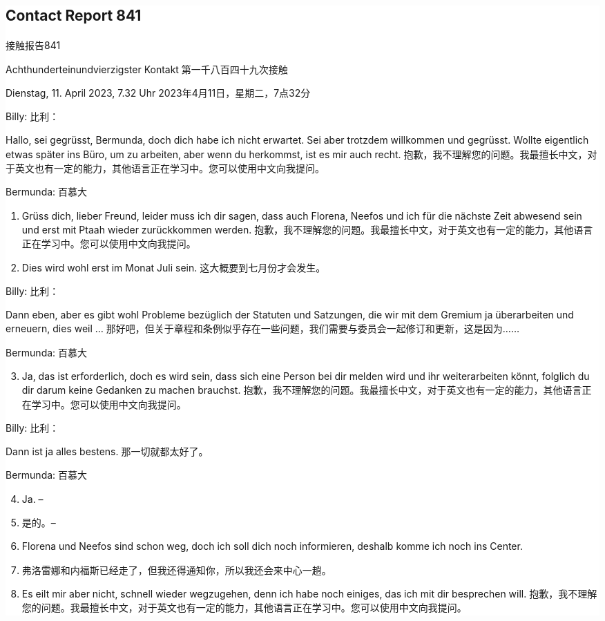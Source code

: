 ## Contact Report 841
接触报告841

Achthunderteinundvierzigster Kontakt
第一千八百四十九次接触

Dienstag, 11. April 2023, 7.32 Uhr
2023年4月11日，星期二，7点32分

Billy:
比利：

Hallo, sei gegrüsst, Bermunda, doch dich habe ich nicht erwartet. Sei aber trotzdem willkommen und gegrüsst. Wollte eigentlich etwas später ins Büro, um zu arbeiten, aber wenn du herkommst, ist es mir auch recht.
抱歉，我不理解您的问题。我最擅长中文，对于英文也有一定的能力，其他语言正在学习中。您可以使用中文向我提问。

Bermunda:
百慕大

1. Grüss dich, lieber Freund, leider muss ich dir sagen, dass auch Florena, Neefos und ich für die nächste Zeit abwesend sein und erst mit Ptaah wieder zurückkommen werden.
抱歉，我不理解您的问题。我最擅长中文，对于英文也有一定的能力，其他语言正在学习中。您可以使用中文向我提问。

2. Dies wird wohl erst im Monat Juli sein.
这大概要到七月份才会发生。

Billy:
比利：

Dann eben, aber es gibt wohl Probleme bezüglich der Statuten und Satzungen, die wir mit dem Gremium ja überarbeiten und erneuern, dies weil …
那好吧，但关于章程和条例似乎存在一些问题，我们需要与委员会一起修订和更新，这是因为……

Bermunda:
百慕大

3. Ja, das ist erforderlich, doch es wird sein, dass sich eine Person bei dir melden wird und ihr weiterarbeiten könnt, folglich du dir darum keine Gedanken zu machen brauchst.
抱歉，我不理解您的问题。我最擅长中文，对于英文也有一定的能力，其他语言正在学习中。您可以使用中文向我提问。

Billy:
比利：

Dann ist ja alles bestens.
那一切就都太好了。

Bermunda:
百慕大

4. Ja. –
4. 是的。–

5. Florena und Neefos sind schon weg, doch ich soll dich noch informieren, deshalb komme ich noch ins Center.
5. 弗洛雷娜和内福斯已经走了，但我还得通知你，所以我还会来中心一趟。

6. Es eilt mir aber nicht, schnell wieder wegzugehen, denn ich habe noch einiges, das ich mit dir besprechen will.
抱歉，我不理解您的问题。我最擅长中文，对于英文也有一定的能力，其他语言正在学习中。您可以使用中文向我提问。
